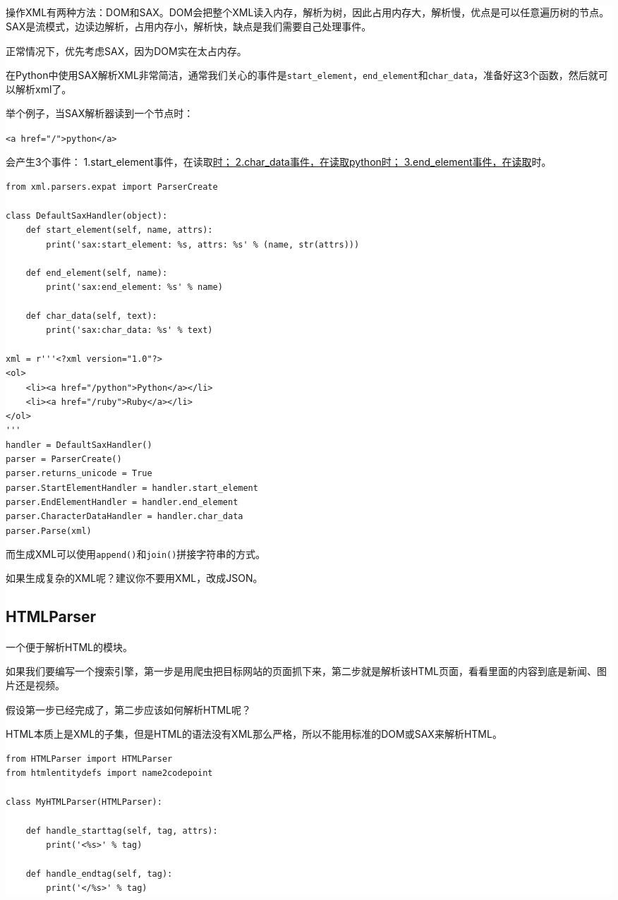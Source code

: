 操作XML有两种方法：DOM和SAX。DOM会把整个XML读入内存，解析为树，因此占用内存大，解析慢，优点是可以任意遍历树的节点。SAX是流模式，边读边解析，占用内存小，解析快，缺点是我们需要自己处理事件。

正常情况下，优先考虑SAX，因为DOM实在太占内存。

在Python中使用SAX解析XML非常简洁，通常我们关心的事件是`start_element`，`end_element`和`char_data`，准备好这3个函数，然后就可以解析xml了。

举个例子，当SAX解析器读到一个节点时：
```
<a href="/">python</a>
```
会产生3个事件：
1.start_element事件，在读取<a href="/">时；
2.char_data事件，在读取python时；
3.end_element事件，在读取</a>时。

```
from xml.parsers.expat import ParserCreate

class DefaultSaxHandler(object):
    def start_element(self, name, attrs):
        print('sax:start_element: %s, attrs: %s' % (name, str(attrs)))

    def end_element(self, name):
        print('sax:end_element: %s' % name)

    def char_data(self, text):
        print('sax:char_data: %s' % text)

xml = r'''<?xml version="1.0"?>
<ol>
    <li><a href="/python">Python</a></li>
    <li><a href="/ruby">Ruby</a></li>
</ol>
'''
handler = DefaultSaxHandler()
parser = ParserCreate()
parser.returns_unicode = True
parser.StartElementHandler = handler.start_element
parser.EndElementHandler = handler.end_element
parser.CharacterDataHandler = handler.char_data
parser.Parse(xml)
```
而生成XML可以使用`append()`和`join()`拼接字符串的方式。

如果生成复杂的XML呢？建议你不要用XML，改成JSON。

## HTMLParser
一个便于解析HTML的模块。

如果我们要编写一个搜索引擎，第一步是用爬虫把目标网站的页面抓下来，第二步就是解析该HTML页面，看看里面的内容到底是新闻、图片还是视频。

假设第一步已经完成了，第二步应该如何解析HTML呢？

HTML本质上是XML的子集，但是HTML的语法没有XML那么严格，所以不能用标准的DOM或SAX来解析HTML。
```
from HTMLParser import HTMLParser
from htmlentitydefs import name2codepoint

class MyHTMLParser(HTMLParser):

    def handle_starttag(self, tag, attrs):
        print('<%s>' % tag)

    def handle_endtag(self, tag):
        print('</%s>' % tag)

```